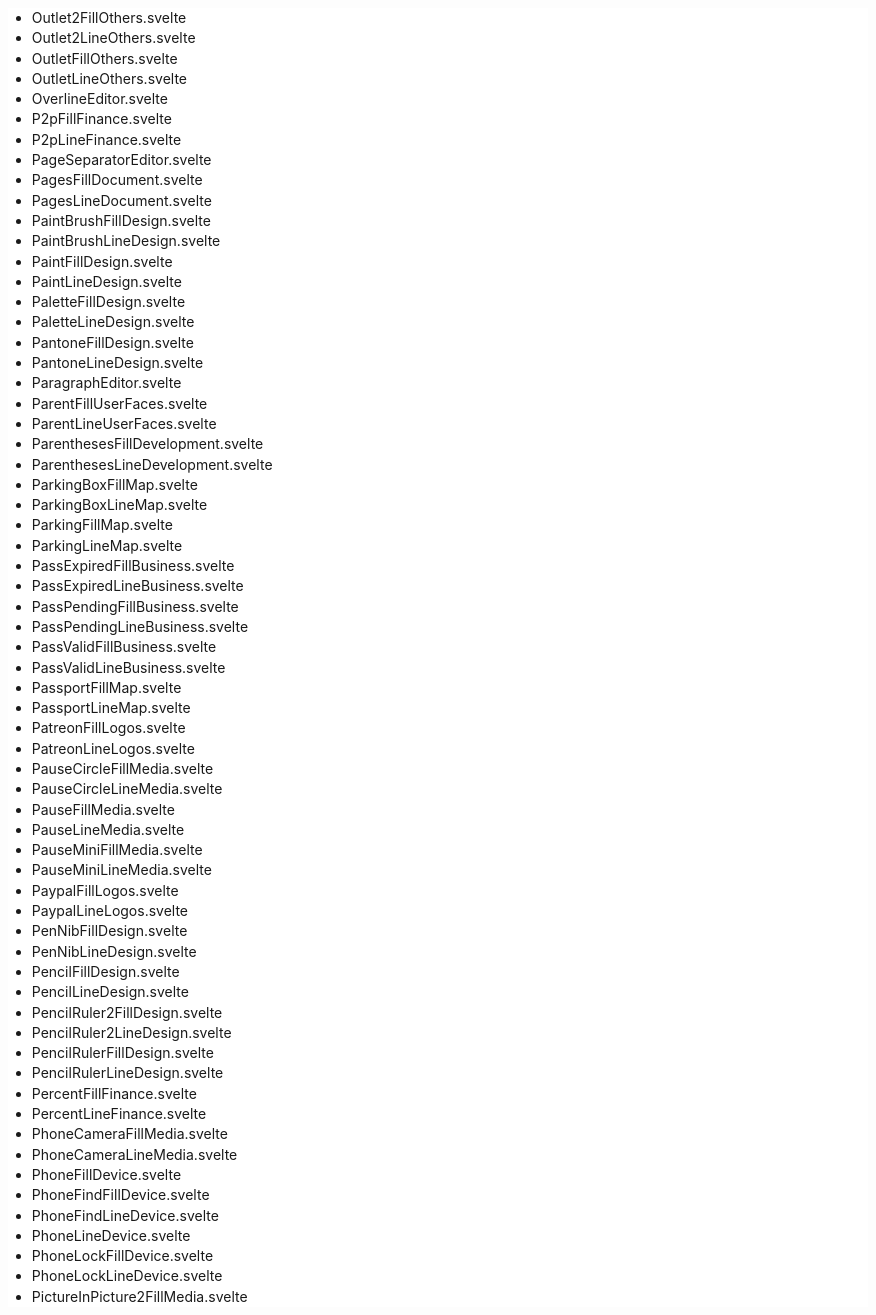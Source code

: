 - Outlet2FillOthers.svelte
- Outlet2LineOthers.svelte
- OutletFillOthers.svelte
- OutletLineOthers.svelte
- OverlineEditor.svelte
- P2pFillFinance.svelte
- P2pLineFinance.svelte
- PageSeparatorEditor.svelte
- PagesFillDocument.svelte
- PagesLineDocument.svelte
- PaintBrushFillDesign.svelte
- PaintBrushLineDesign.svelte
- PaintFillDesign.svelte
- PaintLineDesign.svelte
- PaletteFillDesign.svelte
- PaletteLineDesign.svelte
- PantoneFillDesign.svelte
- PantoneLineDesign.svelte
- ParagraphEditor.svelte
- ParentFillUserFaces.svelte
- ParentLineUserFaces.svelte
- ParenthesesFillDevelopment.svelte
- ParenthesesLineDevelopment.svelte
- ParkingBoxFillMap.svelte
- ParkingBoxLineMap.svelte
- ParkingFillMap.svelte
- ParkingLineMap.svelte
- PassExpiredFillBusiness.svelte
- PassExpiredLineBusiness.svelte
- PassPendingFillBusiness.svelte
- PassPendingLineBusiness.svelte
- PassValidFillBusiness.svelte
- PassValidLineBusiness.svelte
- PassportFillMap.svelte
- PassportLineMap.svelte
- PatreonFillLogos.svelte
- PatreonLineLogos.svelte
- PauseCircleFillMedia.svelte
- PauseCircleLineMedia.svelte
- PauseFillMedia.svelte
- PauseLineMedia.svelte
- PauseMiniFillMedia.svelte
- PauseMiniLineMedia.svelte
- PaypalFillLogos.svelte
- PaypalLineLogos.svelte
- PenNibFillDesign.svelte
- PenNibLineDesign.svelte
- PencilFillDesign.svelte
- PencilLineDesign.svelte
- PencilRuler2FillDesign.svelte
- PencilRuler2LineDesign.svelte
- PencilRulerFillDesign.svelte
- PencilRulerLineDesign.svelte
- PercentFillFinance.svelte
- PercentLineFinance.svelte
- PhoneCameraFillMedia.svelte
- PhoneCameraLineMedia.svelte
- PhoneFillDevice.svelte
- PhoneFindFillDevice.svelte
- PhoneFindLineDevice.svelte
- PhoneLineDevice.svelte
- PhoneLockFillDevice.svelte
- PhoneLockLineDevice.svelte
- PictureInPicture2FillMedia.svelte
